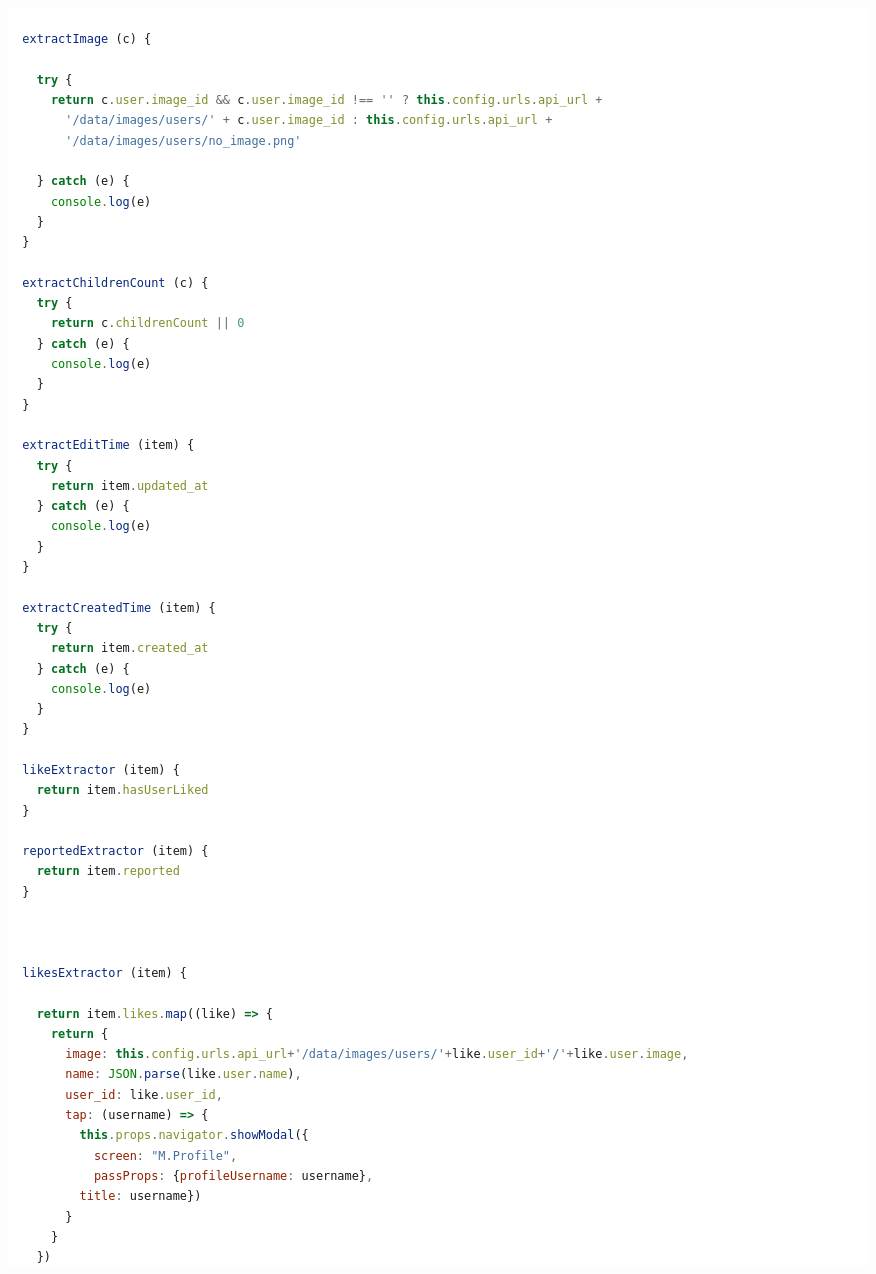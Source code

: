 ```javascript

  extractImage (c) {

    try {
      return c.user.image_id && c.user.image_id !== '' ? this.config.urls.api_url +
        '/data/images/users/' + c.user.image_id : this.config.urls.api_url +
        '/data/images/users/no_image.png'

    } catch (e) {
      console.log(e)
    }
  }

  extractChildrenCount (c) {
    try {
      return c.childrenCount || 0
    } catch (e) {
      console.log(e)
    }
  }

  extractEditTime (item) {
    try {
      return item.updated_at
    } catch (e) {
      console.log(e)
    }
  }

  extractCreatedTime (item) {
    try {
      return item.created_at
    } catch (e) {
      console.log(e)
    }
  }

  likeExtractor (item) {
    return item.hasUserLiked
  }

  reportedExtractor (item) {
    return item.reported
  }



  likesExtractor (item) {

    return item.likes.map((like) => {
      return {
        image: this.config.urls.api_url+'/data/images/users/'+like.user_id+'/'+like.user.image,
        name: JSON.parse(like.user.name),
        user_id: like.user_id,
        tap: (username) => {
          this.props.navigator.showModal({
            screen: "M.Profile",
            passProps: {profileUsername: username},
          title: username})
        }
      }
    })

```